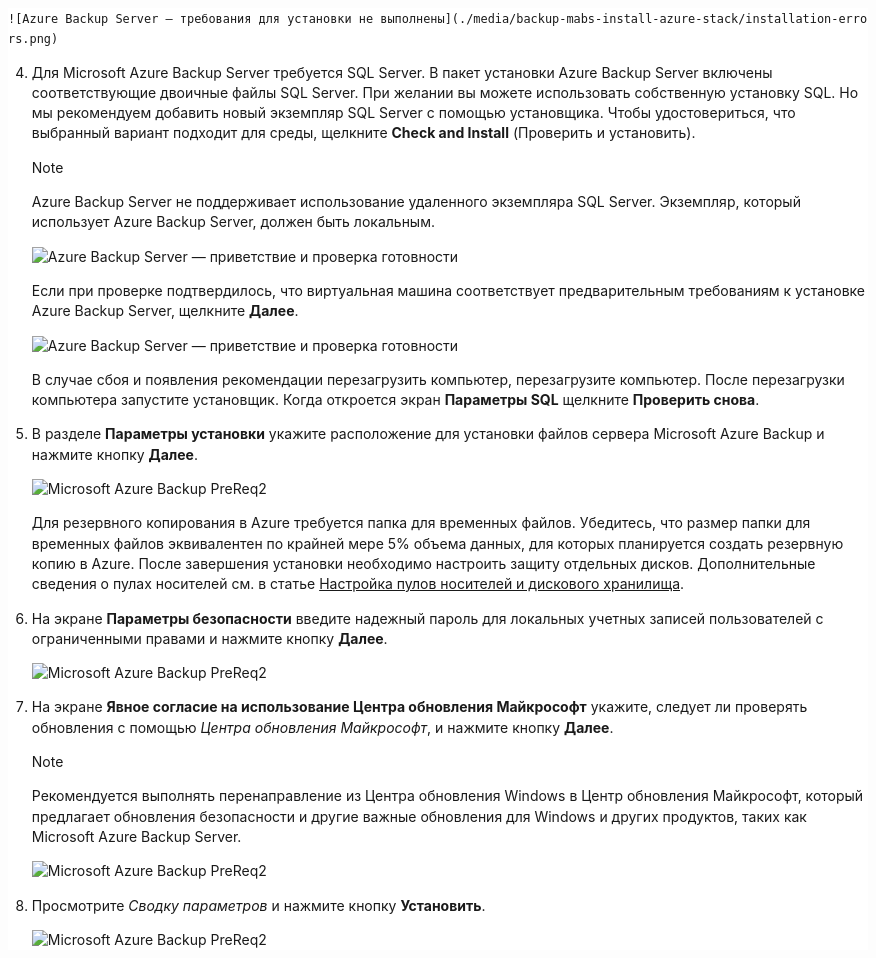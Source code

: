     ![Azure Backup Server — требования для установки не выполнены](./media/backup-mabs-install-azure-stack/installation-errors.png)

4. Для Microsoft Azure Backup Server требуется SQL Server. В пакет установки Azure Backup Server включены соответствующие двоичные файлы SQL Server. При желании вы можете использовать собственную установку SQL. Но мы рекомендуем добавить новый экземпляр SQL Server с помощью установщика. Чтобы удостовериться, что выбранный вариант подходит для среды, щелкните **Check and Install** (Проверить и установить).

   > [!NOTE]
   > Azure Backup Server не поддерживает использование удаленного экземпляра SQL Server. Экземпляр, который использует Azure Backup Server, должен быть локальным.
   >

    ![Azure Backup Server — приветствие и проверка готовности](./media/backup-mabs-install-azure-stack/mabs-install-wizard-sql-install-9.png)

    Если при проверке подтвердилось, что виртуальная машина соответствует предварительным требованиям к установке Azure Backup Server, щелкните **Далее**.

    ![Azure Backup Server — приветствие и проверка готовности](./media/backup-mabs-install-azure-stack/mabs-install-wizard-sql-ready-10.png)

    В случае сбоя и появления рекомендации перезагрузить компьютер, перезагрузите компьютер. После перезагрузки компьютера запустите установщик. Когда откроется экран **Параметры SQL** щелкните **Проверить снова**.

5. В разделе **Параметры установки** укажите расположение для установки файлов сервера Microsoft Azure Backup и нажмите кнопку **Далее**.

    ![Microsoft Azure Backup PreReq2](./media/backup-mabs-install-azure-stack/mabs-install-wizard-settings-11.png)

    Для резервного копирования в Azure требуется папка для временных файлов. Убедитесь, что размер папки для временных файлов эквивалентен по крайней мере 5% объема данных, для которых планируется создать резервную копию в Azure. После завершения установки необходимо настроить защиту отдельных дисков. Дополнительные сведения о пулах носителей см. в статье [Настройка пулов носителей и дискового хранилища](https://technet.microsoft.com/library/hh758075.aspx).

6. На экране **Параметры безопасности** введите надежный пароль для локальных учетных записей пользователей с ограниченными правами и нажмите кнопку **Далее**.

    ![Microsoft Azure Backup PreReq2](./media/backup-mabs-install-azure-stack/mabs-install-wizard-security-12.png)

7. На экране **Явное согласие на использование Центра обновления Майкрософт** укажите, следует ли проверять обновления с помощью *Центра обновления Майкрософт*, и нажмите кнопку **Далее**.

   > [!NOTE]
   > Рекомендуется выполнять перенаправление из Центра обновления Windows в Центр обновления Майкрософт, который предлагает обновления безопасности и другие важные обновления для Windows и других продуктов, таких как Microsoft Azure Backup Server.
   >

    ![Microsoft Azure Backup PreReq2](./media/backup-mabs-install-azure-stack/mabs-install-wizard-update-13.png)

8. Просмотрите *Сводку параметров* и нажмите кнопку **Установить**.

    ![Microsoft Azure Backup PreReq2](./media/backup-mabs-install-azure-stack/mabs-install-wizard-summary-14.png)
